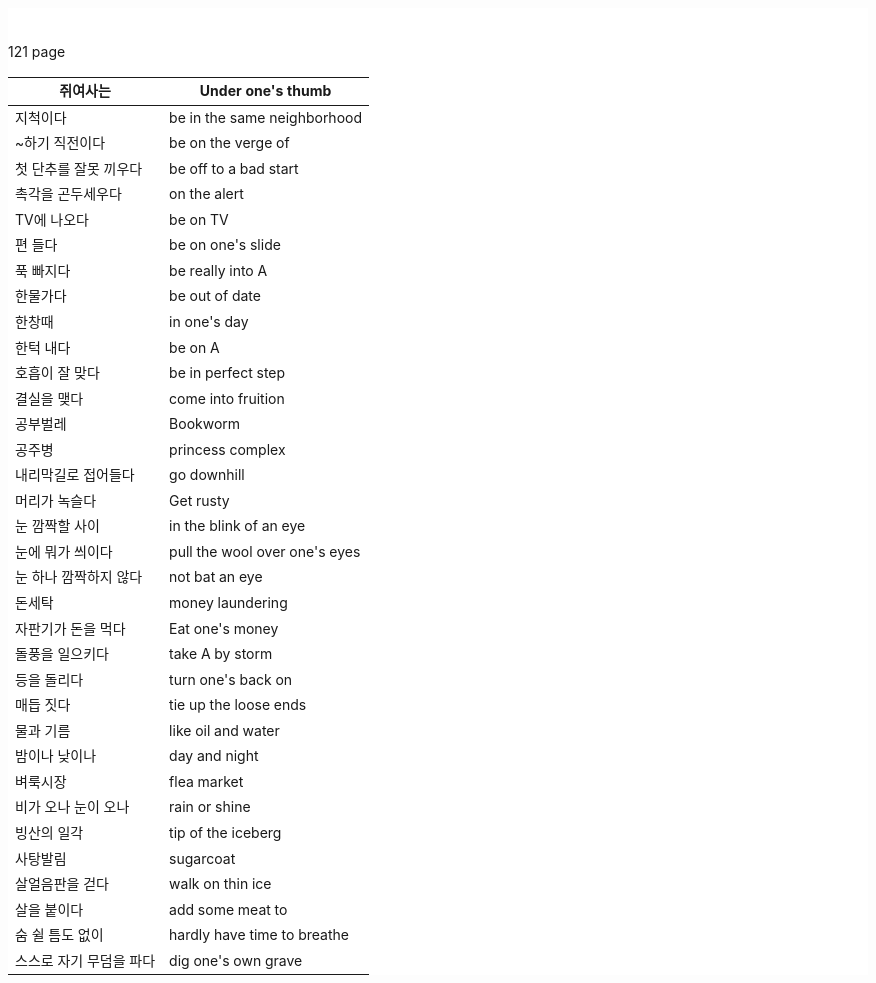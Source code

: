 <br>

121 page

| 쥐여사는                 | Under one's thumb              |
| ------------------------ | ------------------------------ |
| 지척이다                 | be in the same neighborhood    |
| ~하기 직전이다           | be on the verge of             |
| 첫 단추를 잘못 끼우다    | be off to a bad start          |
| 촉각을 곤두세우다        | on the alert                   |
| TV에 나오다              | be on TV                       |
| 편 들다                  | be on one's slide              |
| 푹 빠지다                | be really into A               |
| 한물가다                 | be out of date                 |
| 한창때                   | in one's day                   |
| 한턱 내다                | be on A                        |
| 호흡이 잘 맞다           | be in perfect step             |
| 결실을 맺다              | come into fruition             |
| 공부벌레                 | Bookworm                       |
| 공주병                   | princess complex               |
| 내리막길로 접어들다      | go downhill                    |
| 머리가 녹슬다            | Get rusty                      |
| 눈 깜짝할 사이           | in the blink of an eye         |
| 눈에 뭐가 씌이다         | pull the wool over one's eyes  |
| 눈 하나 깜짝하지 않다    | not bat an eye                 |
| 돈세탁                   | money laundering               |
| 자판기가 돈을 먹다       | Eat one's money                |
| 돌풍을 일으키다          | take A by storm                |
| 등을 돌리다              | turn one's back on             |
| 매듭 짓다                | tie up the loose ends          |
| 물과 기름                | like oil and water             |
| 밤이나 낮이나            | day and night                  |
| 벼룩시장                 | flea market                    |
| 비가 오나 눈이 오나      | rain or shine                  |
| 빙산의 일각              | tip of the iceberg             |
| 사탕발림                 | sugarcoat                      |
| 살얼음판을 걷다          | walk on thin ice               |
| 살을 붙이다              | add some meat to               |
| 숨 쉴 틈도 없이          | hardly have time to breathe    |
| 스스로 자기 무덤을 파다  | dig one's own grave            |